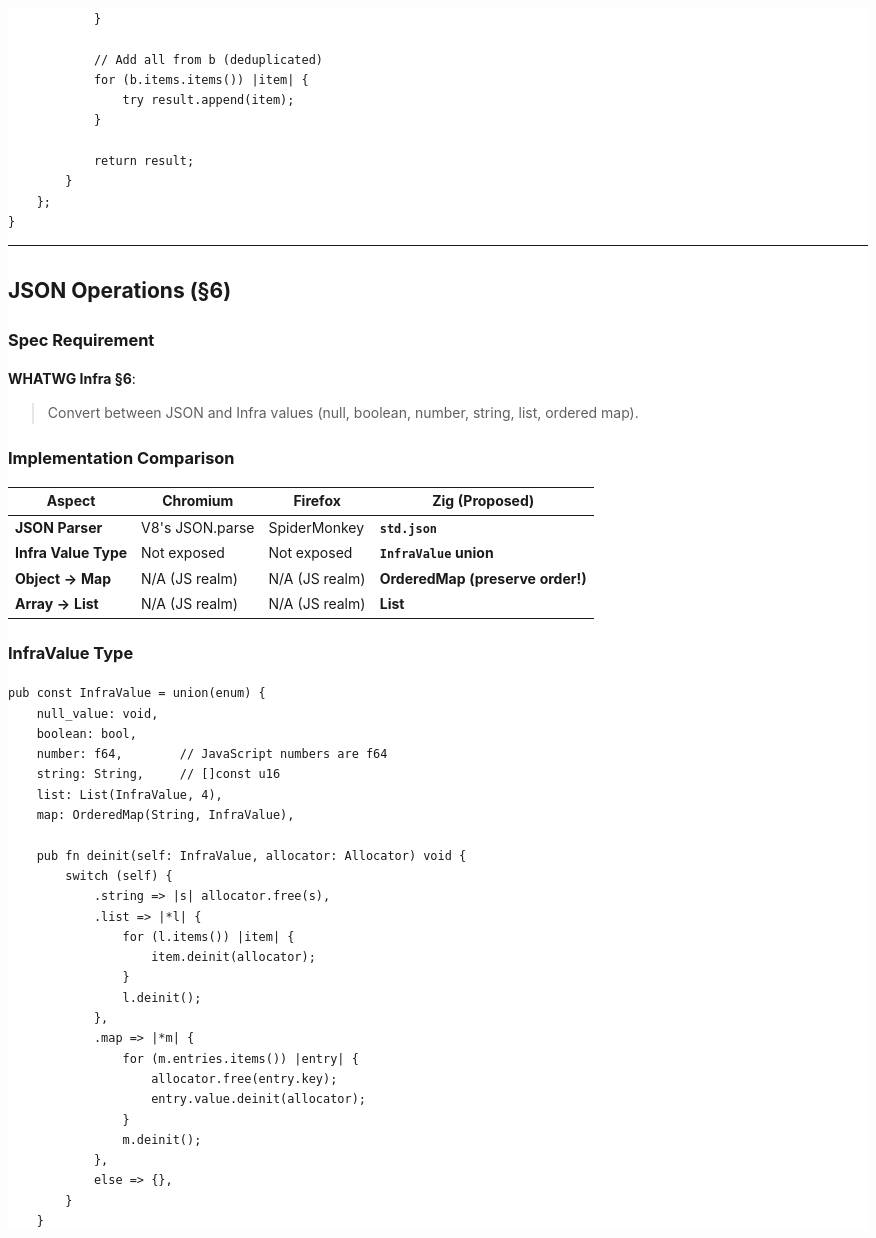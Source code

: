 ```zig
            }
            
            // Add all from b (deduplicated)
            for (b.items.items()) |item| {
                try result.append(item);
            }
            
            return result;
        }
    };
}
```

---

## JSON Operations (§6)

### Spec Requirement

**WHATWG Infra §6**:
> Convert between JSON and Infra values (null, boolean, number, string, list, ordered map).

### Implementation Comparison

| Aspect | Chromium | Firefox | **Zig (Proposed)** |
|--------|----------|---------|-------------------|
| **JSON Parser** | V8's JSON.parse | SpiderMonkey | **`std.json`** |
| **Infra Value Type** | Not exposed | Not exposed | **`InfraValue` union** |
| **Object → Map** | N/A (JS realm) | N/A (JS realm) | **OrderedMap (preserve order!)** |
| **Array → List** | N/A (JS realm) | N/A (JS realm) | **List** |

### InfraValue Type

```zig
pub const InfraValue = union(enum) {
    null_value: void,
    boolean: bool,
    number: f64,        // JavaScript numbers are f64
    string: String,     // []const u16
    list: List(InfraValue, 4),
    map: OrderedMap(String, InfraValue),
    
    pub fn deinit(self: InfraValue, allocator: Allocator) void {
        switch (self) {
            .string => |s| allocator.free(s),
            .list => |*l| {
                for (l.items()) |item| {
                    item.deinit(allocator);
                }
                l.deinit();
            },
            .map => |*m| {
                for (m.entries.items()) |entry| {
                    allocator.free(entry.key);
                    entry.value.deinit(allocator);
                }
                m.deinit();
            },
            else => {},
        }
    }
```